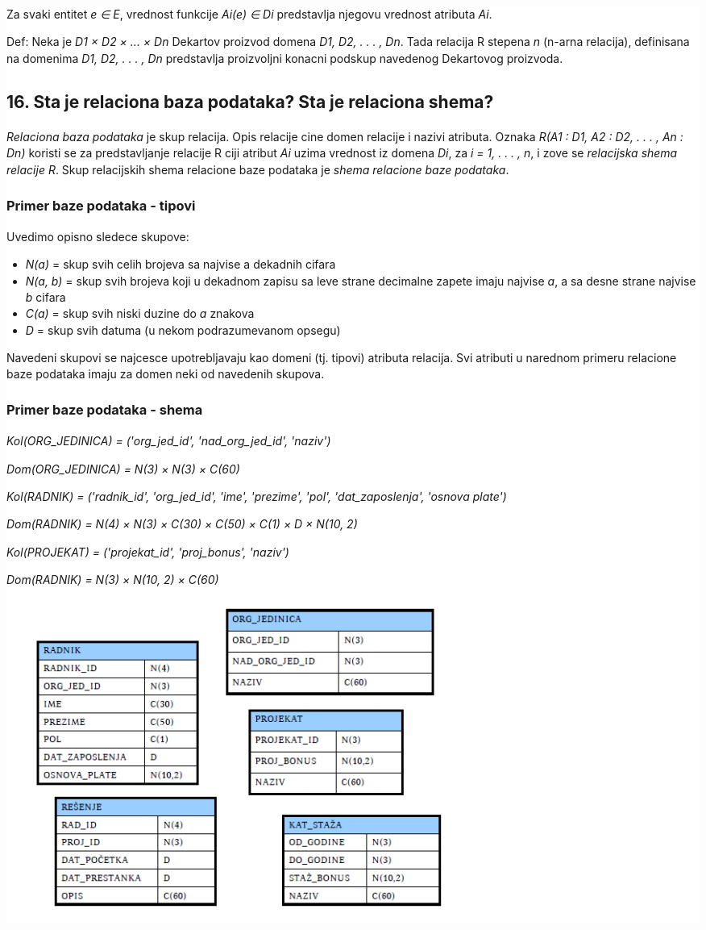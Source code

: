 Za svaki entitet *e ∈ E*, vrednost funkcije *Ai(e) ∈ Di* predstavlja njegovu vrednost atributa *Ai*.

Def: Neka je *D1 × D2 × ... × Dn* Dekartov proizvod domena *D1, D2, . . . , Dn*. Tada relacija R stepena *n* (n-arna relacija), definisana na domenima *D1, D2, . . . , Dn* predstavlja proizvoljni konacni podskup navedenog Dekartovog proizvoda. 


## 16. Sta je relaciona baza podataka? Sta je relaciona shema? ##

*Relaciona baza podataka* je skup relacija. Opis relacije cine domen relacije i
nazivi atributa. Oznaka *R(A1 : D1, A2 : D2, . . . , An : Dn)* koristi se za predstavljanje relacije R ciji atribut *Ai* uzima vrednost iz domena *Di*, za 
*i = 1, . . . , n*, i zove se *relacijska shema relacije R*. Skup relacijskih shema relacione baze podataka je *shema relacione baze podataka*.

### Primer baze podataka - tipovi ###

Uvedimo opisno sledece skupove:

- *N(a)* = skup svih celih brojeva sa najvise a dekadnih cifara
- *N(a, b)* = skup svih brojeva koji u dekadnom zapisu sa leve strane decimalne
zapete imaju najvise *a*, a sa desne strane najvise *b* cifara
- *C(a)* = skup svih niski duzine do *a* znakova
- *D* = skup svih datuma (u nekom podrazumevanom opsegu)

Navedeni skupovi se najcesce upotrebljavaju kao domeni (tj. tipovi) atributa
relacija. Svi atributi u narednom primeru relacione baze podataka imaju za
domen neki od navedenih skupova.

### Primer baze podataka - shema ###

*Kol(ORG_JEDINICA) = ('org_jed_id', 'nad_org_jed_id', 'naziv')*

*Dom(ORG_JEDINICA) = N(3) × N(3) × C(60)*

*Kol(RADNIK) = ('radnik_id', 'org_jed_id', 'ime', 'prezime', 'pol', 'dat_zaposlenja', 'osnova plate')*

*Dom(RADNIK) = N(4) × N(3) × C(30) × C(50) × C(1) × D × N(10, 2)*

*Kol(PROJEKAT) = ('projekat_id', 'proj_bonus', 'naziv')*

*Dom(RADNIK) =  N(3) × N(10, 2) × C(60)*

![](resources/relaciona_shema.png)
